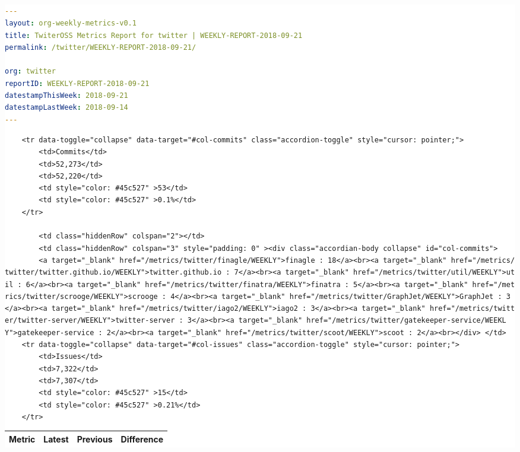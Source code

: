 ```yaml
---
layout: org-weekly-metrics-v0.1
title: TwiterOSS Metrics Report for twitter | WEEKLY-REPORT-2018-09-21
permalink: /twitter/WEEKLY-REPORT-2018-09-21/

org: twitter
reportID: WEEKLY-REPORT-2018-09-21
datestampThisWeek: 2018-09-21
datestampLastWeek: 2018-09-14
---
```



<table class="table table-condensed" style="border-collapse:collapse;">
    <thead>
    <tr>
        <th>Metric</th>
        <th>Latest</th>
        <th>Previous</th>
        <th colspan="2" style="text-align: center;">Difference</th>
    </tr>
    </thead>
    <tbody>

        <tr data-toggle="collapse" data-target="#col-commits" class="accordion-toggle" style="cursor: pointer;">
            <td>Commits</td>
            <td>52,273</td>
            <td>52,220</td>
            <td style="color: #45c527" >53</td>
            <td style="color: #45c527" >0.1%</td>
        </tr>
        
            <td class="hiddenRow" colspan="2"></td>
            <td class="hiddenRow" colspan="3" style="padding: 0" ><div class="accordian-body collapse" id="col-commits">
            <a target="_blank" href="/metrics/twitter/finagle/WEEKLY">finagle : 18</a><br><a target="_blank" href="/metrics/twitter/twitter.github.io/WEEKLY">twitter.github.io : 7</a><br><a target="_blank" href="/metrics/twitter/util/WEEKLY">util : 6</a><br><a target="_blank" href="/metrics/twitter/finatra/WEEKLY">finatra : 5</a><br><a target="_blank" href="/metrics/twitter/scrooge/WEEKLY">scrooge : 4</a><br><a target="_blank" href="/metrics/twitter/GraphJet/WEEKLY">GraphJet : 3</a><br><a target="_blank" href="/metrics/twitter/iago2/WEEKLY">iago2 : 3</a><br><a target="_blank" href="/metrics/twitter/twitter-server/WEEKLY">twitter-server : 3</a><br><a target="_blank" href="/metrics/twitter/gatekeeper-service/WEEKLY">gatekeeper-service : 2</a><br><a target="_blank" href="/metrics/twitter/scoot/WEEKLY">scoot : 2</a><br></div> </td>
        <tr data-toggle="collapse" data-target="#col-issues" class="accordion-toggle" style="cursor: pointer;">
            <td>Issues</td>
            <td>7,322</td>
            <td>7,307</td>
            <td style="color: #45c527" >15</td>
            <td style="color: #45c527" >0.21%</td>
        </tr>
        